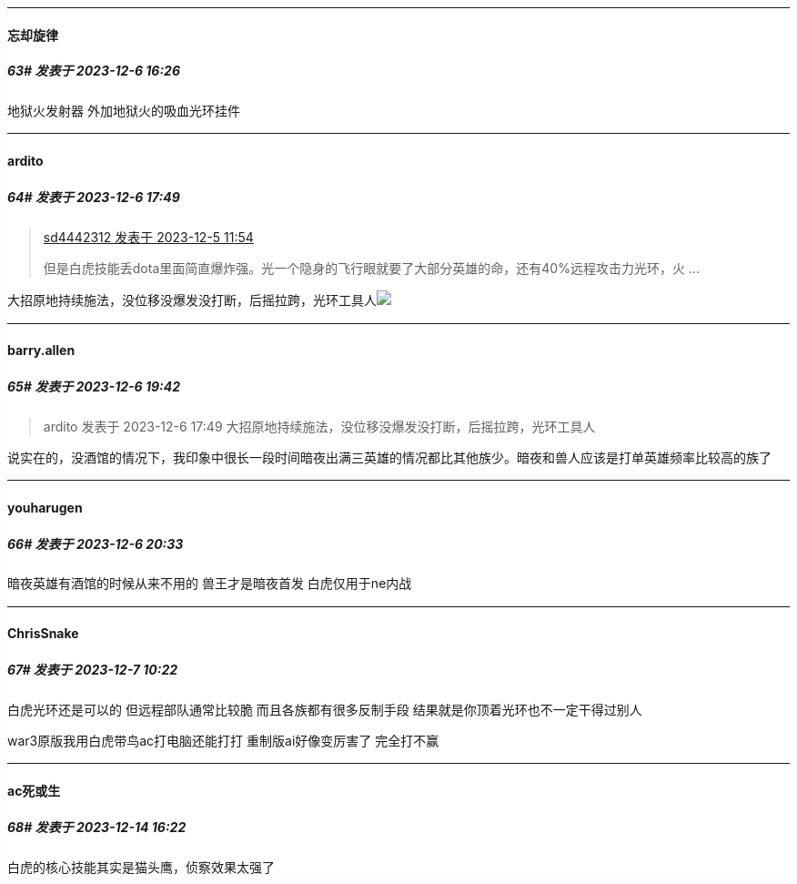 
*****

####  忘却旋律  
##### 63#       发表于 2023-12-6 16:26

地狱火发射器 外加地狱火的吸血光环挂件


*****

####  ardito  
##### 64#       发表于 2023-12-6 17:49

<blockquote><a href="httphttps://bbs.saraba1st.com/2b/forum.php?mod=redirect&amp;goto=findpost&amp;pid=63228732&amp;ptid=2162909" target="_blank">sd4442312 发表于 2023-12-5 11:54</a>

但是白虎技能丢dota里面简直爆炸强。光一个隐身的飞行眼就要了大部分英雄的命，还有40%远程攻击力光环，火 ...</blockquote>
大招原地持续施法，没位移没爆发没打断，后摇拉跨，光环工具人<img src="https://static.saraba1st.com/image/smiley/face2017/067.png" referrerpolicy="no-referrer">


*****

####  barry.allen  
##### 65#       发表于 2023-12-6 19:42

<blockquote>ardito 发表于 2023-12-6 17:49
大招原地持续施法，没位移没爆发没打断，后摇拉跨，光环工具人</blockquote>
说实在的，没酒馆的情况下，我印象中很长一段时间暗夜出满三英雄的情况都比其他族少。暗夜和兽人应该是打单英雄频率比较高的族了


*****

####  youharugen  
##### 66#       发表于 2023-12-6 20:33

暗夜英雄有酒馆的时候从来不用的
兽王才是暗夜首发
白虎仅用于ne内战


*****

####  ChrisSnake  
##### 67#       发表于 2023-12-7 10:22

白虎光环还是可以的 但远程部队通常比较脆 而且各族都有很多反制手段 结果就是你顶着光环也不一定干得过别人

war3原版我用白虎带鸟ac打电脑还能打打 重制版ai好像变厉害了 完全打不赢

*****

####  ac死或生  
##### 68#       发表于 2023-12-14 16:22

白虎的核心技能其实是猫头鹰，侦察效果太强了
